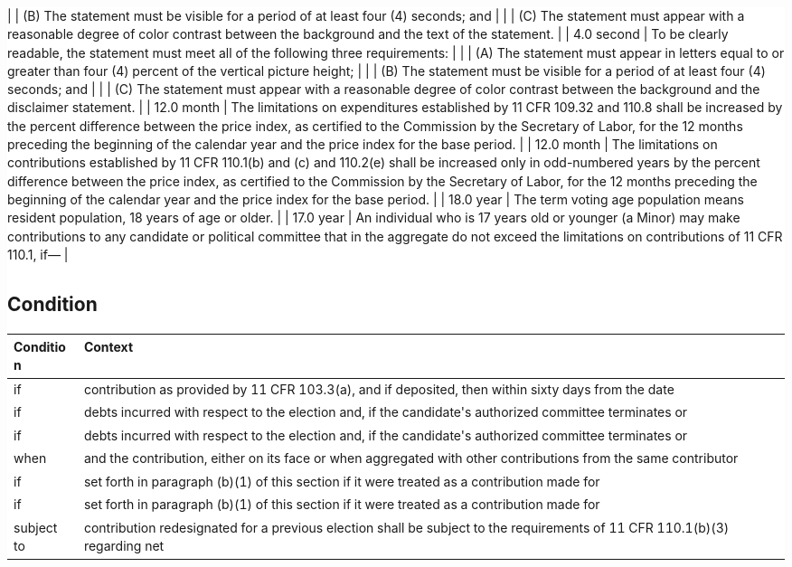 |            |             (B) The statement must be visible for a period of at least four (4) seconds; and                                                                                                                                                                                                                                                                                                                                               |
|            |             (C) The statement must appear with a reasonable degree of color contrast between the background and the text of the statement.                                                                                                                                                                                                                                                                                                 |
| 4.0 second | To be clearly readable, the statement must meet all of the following three requirements:                                                                                                                                                                                                                                                                                                                                                   |
|            |             (A) The statement must appear in letters equal to or greater than four (4) percent of the vertical picture height;                                                                                                                                                                                                                                                                                                             |
|            |             (B) The statement must be visible for a period of at least four (4) seconds; and                                                                                                                                                                                                                                                                                                                                               |
|            |             (C) The statement must appear with a reasonable degree of color contrast between the background and the disclaimer statement.                                                                                                                                                                                                                                                                                                  |
| 12.0 month | The limitations on expenditures established by 11 CFR 109.32 and 110.8 shall be increased by the percent difference between the price index, as certified to the Commission by the Secretary of Labor, for the 12 months preceding the beginning of the calendar year and the price index for the base period.                                                                                                                             |
| 12.0 month | The limitations on contributions established by 11 CFR 110.1(b) and (c) and 110.2(e) shall be increased only in odd-numbered years by the percent difference between the price index, as certified to the Commission by the Secretary of Labor, for the 12 months preceding the beginning of the calendar year and the price index for the base period.                                                                                    |
| 18.0 year  | The term voting age population means resident population, 18 years of age or older.                                                                                                                                                                                                                                                                                                                                                        |
| 17.0 year  | An individual who is 17 years old or younger (a Minor) may make contributions to any candidate or political committee that in the aggregate do not exceed the limitations on contributions of 11 CFR 110.1, if&#8212;                                                                                                                                                                                                                      |


## Condition

| Condition      | Context                                                                                                                                          |
|:---------------|:-------------------------------------------------------------------------------------------------------------------------------------------------|
| if             | contribution as provided by 11 CFR 103.3(a), and if deposited, then within sixty days from the date                                              |
| if             | debts incurred with respect to the election and, if  the candidate's authorized committee terminates or                                          |
| if             | debts incurred with respect to the election and, if  the candidate's authorized committee terminates or                                          |
| when           | and the contribution, either on its face or when aggregated with other contributions from the same contributor                                   |
| if             | set forth in paragraph (b)(1) of this section if it were treated as a contribution made for                                                      |
| if             | set forth in paragraph (b)(1) of this section if it were treated as a contribution made for                                                      |
| subject to     | contribution redesignated for a previous election shall be subject to the requirements of 11 CFR 110.1(b)(3) regarding net                       |